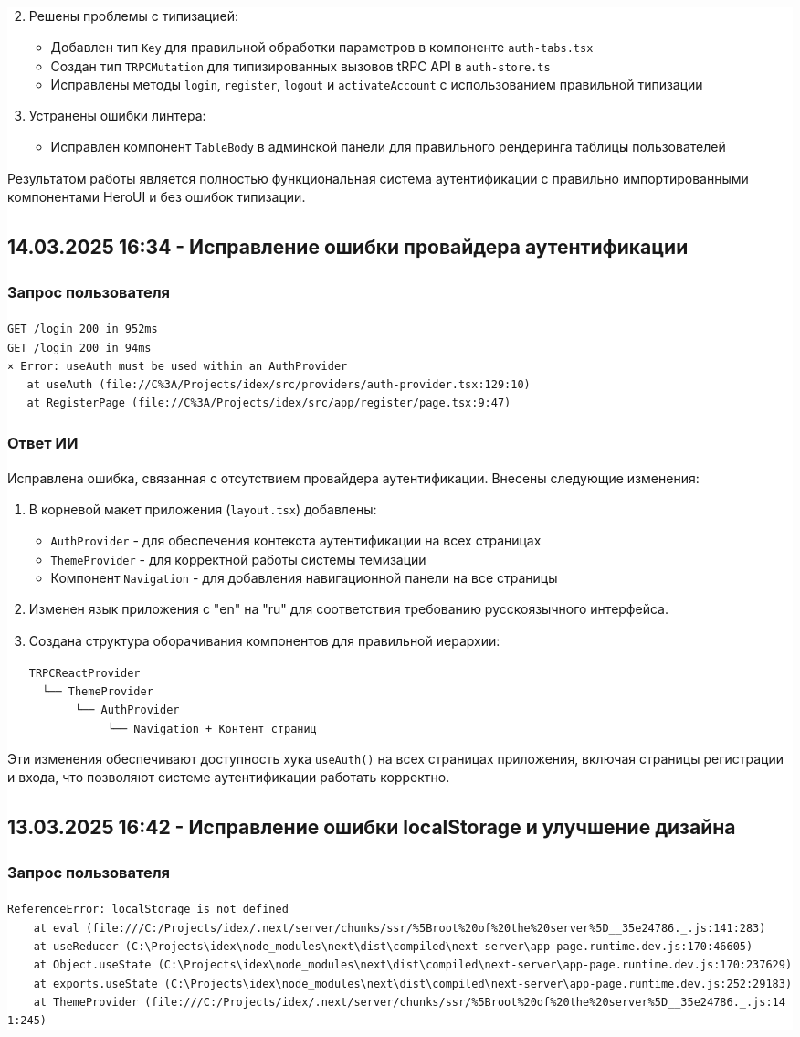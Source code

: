 2. Решены проблемы с типизацией:
   - Добавлен тип `Key` для правильной обработки параметров в компоненте `auth-tabs.tsx`
   - Создан тип `TRPCMutation` для типизированных вызовов tRPC API в `auth-store.ts`
   - Исправлены методы `login`, `register`, `logout` и `activateAccount` с использованием правильной типизации

3. Устранены ошибки линтера:
   - Исправлен компонент `TableBody` в админской панели для правильного рендеринга таблицы пользователей

Результатом работы является полностью функциональная система аутентификации с правильно импортированными компонентами HeroUI и без ошибок типизации.

## 14.03.2025 16:34 - Исправление ошибки провайдера аутентификации

### Запрос пользователя
```
GET /login 200 in 952ms
GET /login 200 in 94ms
⨯ Error: useAuth must be used within an AuthProvider
   at useAuth (file://C%3A/Projects/idex/src/providers/auth-provider.tsx:129:10)
   at RegisterPage (file://C%3A/Projects/idex/src/app/register/page.tsx:9:47)
```

### Ответ ИИ
Исправлена ошибка, связанная с отсутствием провайдера аутентификации. Внесены следующие изменения:

1. В корневой макет приложения (`layout.tsx`) добавлены:
   - `AuthProvider` - для обеспечения контекста аутентификации на всех страницах
   - `ThemeProvider` - для корректной работы системы темизации
   - Компонент `Navigation` - для добавления навигационной панели на все страницы

2. Изменен язык приложения с "en" на "ru" для соответствия требованию русскоязычного интерфейса.

3. Создана структура оборачивания компонентов для правильной иерархии:
   ```
   TRPCReactProvider
     └── ThemeProvider
          └── AuthProvider
               └── Navigation + Контент страниц
   ```

Эти изменения обеспечивают доступность хука `useAuth()` на всех страницах приложения, включая страницы регистрации и входа, что позволяют системе аутентификации работать корректно.

## 13.03.2025 16:42 - Исправление ошибки localStorage и улучшение дизайна

### Запрос пользователя
```
ReferenceError: localStorage is not defined
    at eval (file:///C:/Projects/idex/.next/server/chunks/ssr/%5Broot%20of%20the%20server%5D__35e24786._.js:141:283)
    at useReducer (C:\Projects\idex\node_modules\next\dist\compiled\next-server\app-page.runtime.dev.js:170:46605)
    at Object.useState (C:\Projects\idex\node_modules\next\dist\compiled\next-server\app-page.runtime.dev.js:170:237629)
    at exports.useState (C:\Projects\idex\node_modules\next\dist\compiled\next-server\app-page.runtime.dev.js:252:29183)
    at ThemeProvider (file:///C:/Projects/idex/.next/server/chunks/ssr/%5Broot%20of%20the%20server%5D__35e24786._.js:141:245)
```